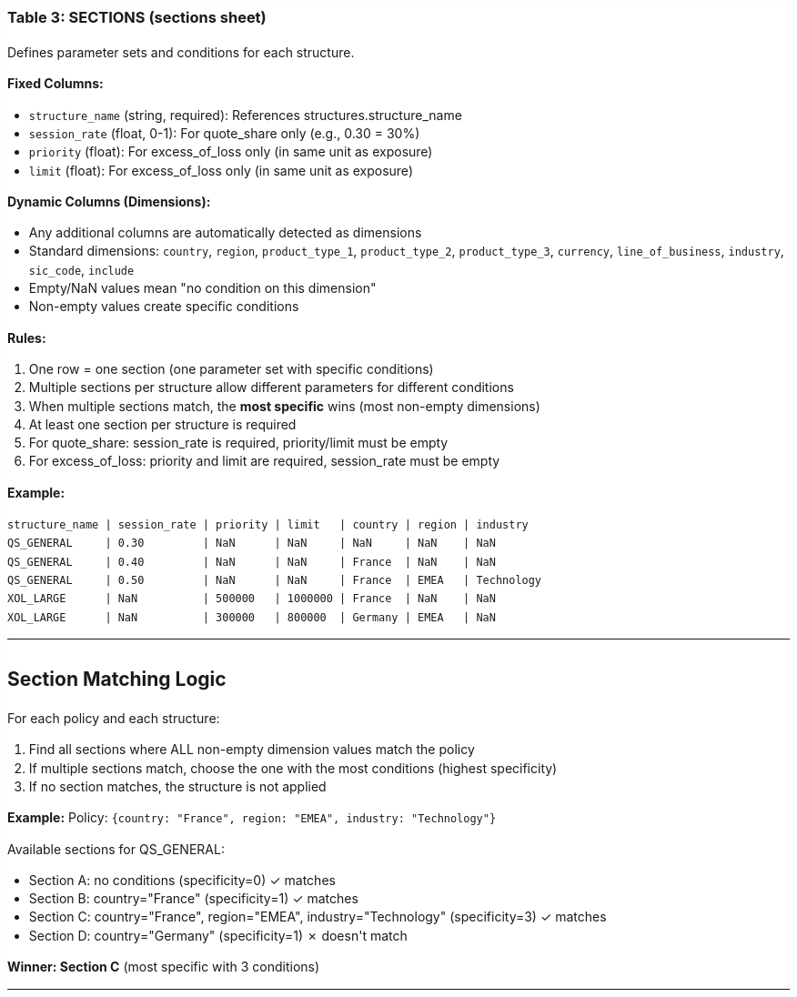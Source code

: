 
### Table 3: SECTIONS (sections sheet)
Defines parameter sets and conditions for each structure.

**Fixed Columns:**
- `structure_name` (string, required): References structures.structure_name
- `session_rate` (float, 0-1): For quote_share only (e.g., 0.30 = 30%)
- `priority` (float): For excess_of_loss only (in same unit as exposure)
- `limit` (float): For excess_of_loss only (in same unit as exposure)

**Dynamic Columns (Dimensions):**
- Any additional columns are automatically detected as dimensions
- Standard dimensions: `country`, `region`, `product_type_1`, `product_type_2`, `product_type_3`, `currency`, `line_of_business`, `industry`, `sic_code`, `include`
- Empty/NaN values mean "no condition on this dimension"
- Non-empty values create specific conditions

**Rules:**
1. One row = one section (one parameter set with specific conditions)
2. Multiple sections per structure allow different parameters for different conditions
3. When multiple sections match, the **most specific** wins (most non-empty dimensions)
4. At least one section per structure is required
5. For quote_share: session_rate is required, priority/limit must be empty
6. For excess_of_loss: priority and limit are required, session_rate must be empty

**Example:**
```
structure_name | session_rate | priority | limit   | country | region | industry
QS_GENERAL     | 0.30         | NaN      | NaN     | NaN     | NaN    | NaN
QS_GENERAL     | 0.40         | NaN      | NaN     | France  | NaN    | NaN
QS_GENERAL     | 0.50         | NaN      | NaN     | France  | EMEA   | Technology
XOL_LARGE      | NaN          | 500000   | 1000000 | France  | NaN    | NaN
XOL_LARGE      | NaN          | 300000   | 800000  | Germany | EMEA   | NaN
```

---

## Section Matching Logic

For each policy and each structure:
1. Find all sections where ALL non-empty dimension values match the policy
2. If multiple sections match, choose the one with the most conditions (highest specificity)
3. If no section matches, the structure is not applied

**Example:**
Policy: `{country: "France", region: "EMEA", industry: "Technology"}`

Available sections for QS_GENERAL:
- Section A: no conditions (specificity=0) ✓ matches
- Section B: country="France" (specificity=1) ✓ matches
- Section C: country="France", region="EMEA", industry="Technology" (specificity=3) ✓ matches
- Section D: country="Germany" (specificity=1) ✗ doesn't match

**Winner: Section C** (most specific with 3 conditions)

---